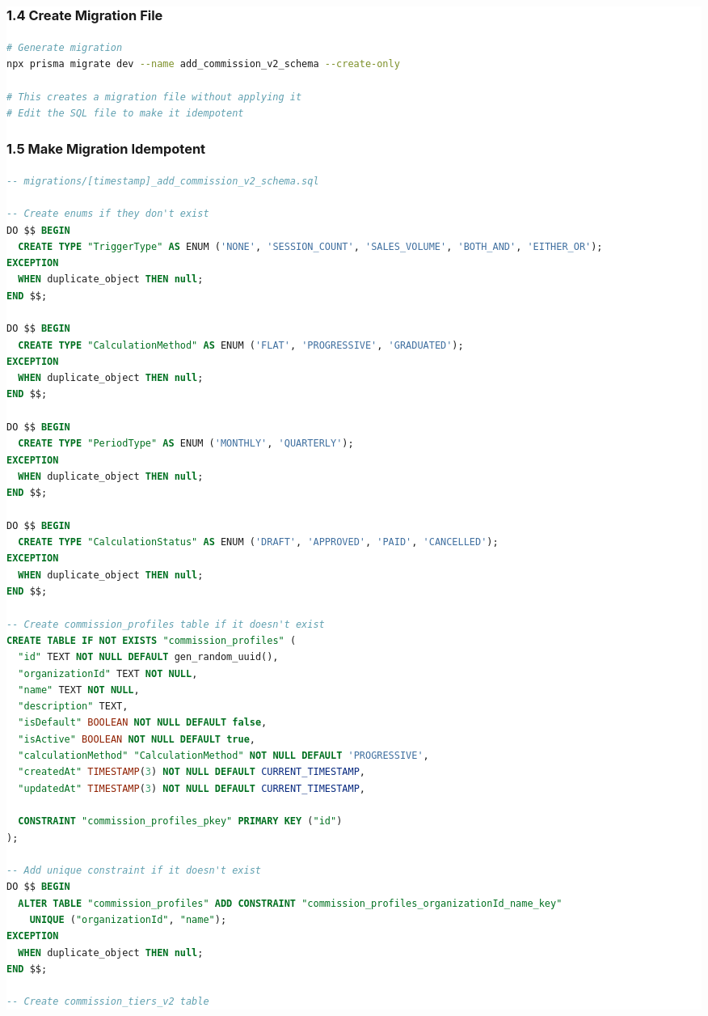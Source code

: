 ### 1.4 Create Migration File
```bash
# Generate migration
npx prisma migrate dev --name add_commission_v2_schema --create-only

# This creates a migration file without applying it
# Edit the SQL file to make it idempotent
```

### 1.5 Make Migration Idempotent
```sql
-- migrations/[timestamp]_add_commission_v2_schema.sql

-- Create enums if they don't exist
DO $$ BEGIN
  CREATE TYPE "TriggerType" AS ENUM ('NONE', 'SESSION_COUNT', 'SALES_VOLUME', 'BOTH_AND', 'EITHER_OR');
EXCEPTION
  WHEN duplicate_object THEN null;
END $$;

DO $$ BEGIN
  CREATE TYPE "CalculationMethod" AS ENUM ('FLAT', 'PROGRESSIVE', 'GRADUATED');
EXCEPTION
  WHEN duplicate_object THEN null;
END $$;

DO $$ BEGIN
  CREATE TYPE "PeriodType" AS ENUM ('MONTHLY', 'QUARTERLY');
EXCEPTION
  WHEN duplicate_object THEN null;
END $$;

DO $$ BEGIN
  CREATE TYPE "CalculationStatus" AS ENUM ('DRAFT', 'APPROVED', 'PAID', 'CANCELLED');
EXCEPTION
  WHEN duplicate_object THEN null;
END $$;

-- Create commission_profiles table if it doesn't exist
CREATE TABLE IF NOT EXISTS "commission_profiles" (
  "id" TEXT NOT NULL DEFAULT gen_random_uuid(),
  "organizationId" TEXT NOT NULL,
  "name" TEXT NOT NULL,
  "description" TEXT,
  "isDefault" BOOLEAN NOT NULL DEFAULT false,
  "isActive" BOOLEAN NOT NULL DEFAULT true,
  "calculationMethod" "CalculationMethod" NOT NULL DEFAULT 'PROGRESSIVE',
  "createdAt" TIMESTAMP(3) NOT NULL DEFAULT CURRENT_TIMESTAMP,
  "updatedAt" TIMESTAMP(3) NOT NULL DEFAULT CURRENT_TIMESTAMP,
  
  CONSTRAINT "commission_profiles_pkey" PRIMARY KEY ("id")
);

-- Add unique constraint if it doesn't exist
DO $$ BEGIN
  ALTER TABLE "commission_profiles" ADD CONSTRAINT "commission_profiles_organizationId_name_key" 
    UNIQUE ("organizationId", "name");
EXCEPTION
  WHEN duplicate_object THEN null;
END $$;

-- Create commission_tiers_v2 table
```